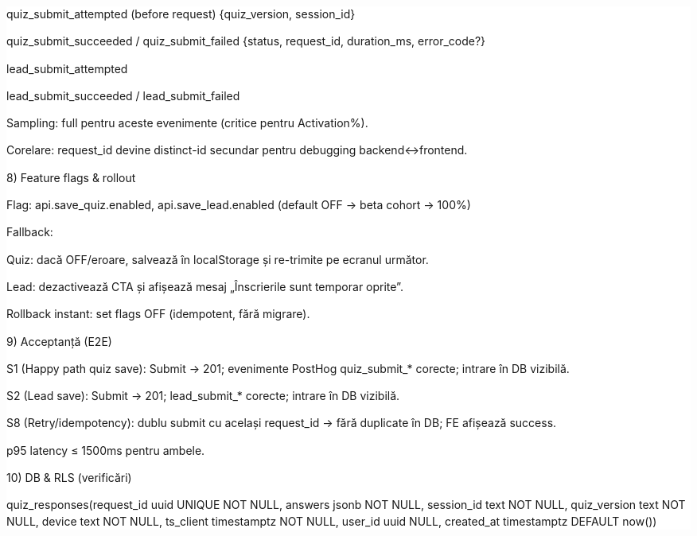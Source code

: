 
quiz\_submit\_attempted (before request) {quiz\_version, session\_id}



quiz\_submit\_succeeded / quiz\_submit\_failed {status, request\_id, duration\_ms, error\_code?}



lead\_submit\_attempted



lead\_submit\_succeeded / lead\_submit\_failed



Sampling: full pentru aceste evenimente (critice pentru Activation%).



Corelare: request\_id devine distinct-id secundar pentru debugging backend↔frontend.



8\) Feature flags \& rollout



Flag: api.save\_quiz.enabled, api.save\_lead.enabled (default OFF → beta cohort → 100%)



Fallback:



Quiz: dacă OFF/eroare, salvează în localStorage și re-trimite pe ecranul următor.



Lead: dezactivează CTA și afișează mesaj „Înscrierile sunt temporar oprite”.



Rollback instant: set flags OFF (idempotent, fără migrare).



9\) Acceptanță (E2E)



S1 (Happy path quiz save): Submit → 201; evenimente PostHog quiz\_submit\_\* corecte; intrare în DB vizibilă.



S2 (Lead save): Submit → 201; lead\_submit\_\* corecte; intrare în DB vizibilă.



S8 (Retry/idempotency): dublu submit cu același request\_id → fără duplicate în DB; FE afișează success.



p95 latency ≤ 1500ms pentru ambele.



10\) DB \& RLS (verificări)



quiz\_responses(request\_id uuid UNIQUE NOT NULL, answers jsonb NOT NULL, session\_id text NOT NULL, quiz\_version text NOT NULL, device text NOT NULL, ts\_client timestamptz NOT NULL, user\_id uuid NULL, created\_at timestamptz DEFAULT now())
